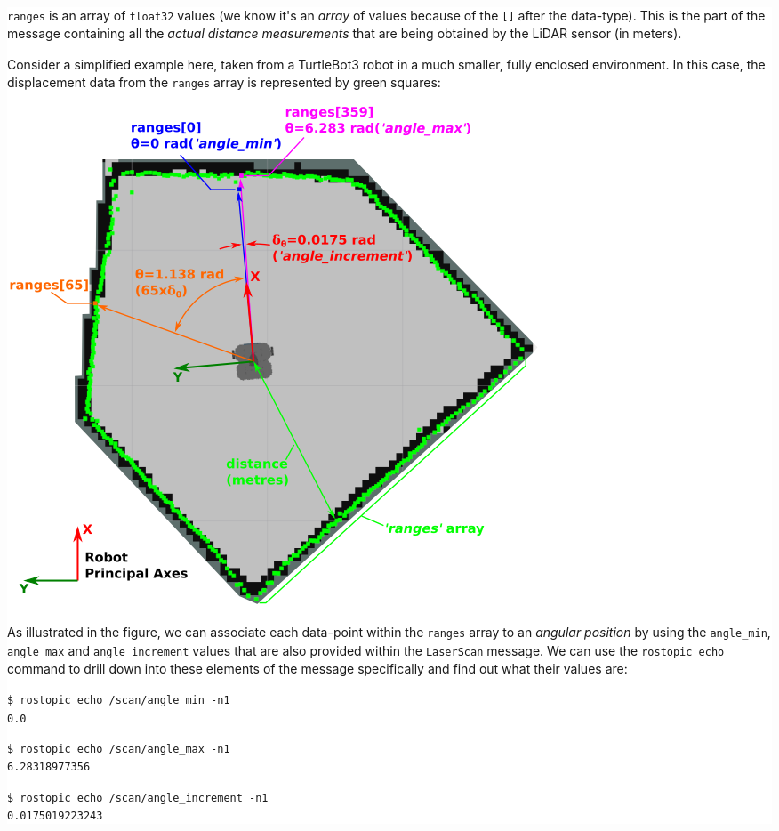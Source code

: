 `ranges` is an array of `float32` values (we know it's an *array* of values because of the `[]` after the data-type). This is the part of the message containing all the *actual distance measurements* that are being obtained by the LiDAR sensor (in meters).

<a name="fig_lidar"></a>Consider a simplified example here, taken from a TurtleBot3 robot in a much smaller, fully enclosed environment.  In this case, the displacement data from the `ranges` array is represented by green squares:

![](/images/rviz/lidar_illustrated.png?width=800px)

<a name="echo_scan_variables"></a>As illustrated in the figure, we can associate each data-point within the `ranges` array to an *angular position* by using the `angle_min`, `angle_max` and `angle_increment` values that are also provided within the `LaserScan` message.  We can use the `rostopic echo` command to drill down into these elements of the message specifically and find out what their values are:

```txt
$ rostopic echo /scan/angle_min -n1
0.0
```
```txt
$ rostopic echo /scan/angle_max -n1
6.28318977356
```
```txt
$ rostopic echo /scan/angle_increment -n1
0.0175019223243
```
